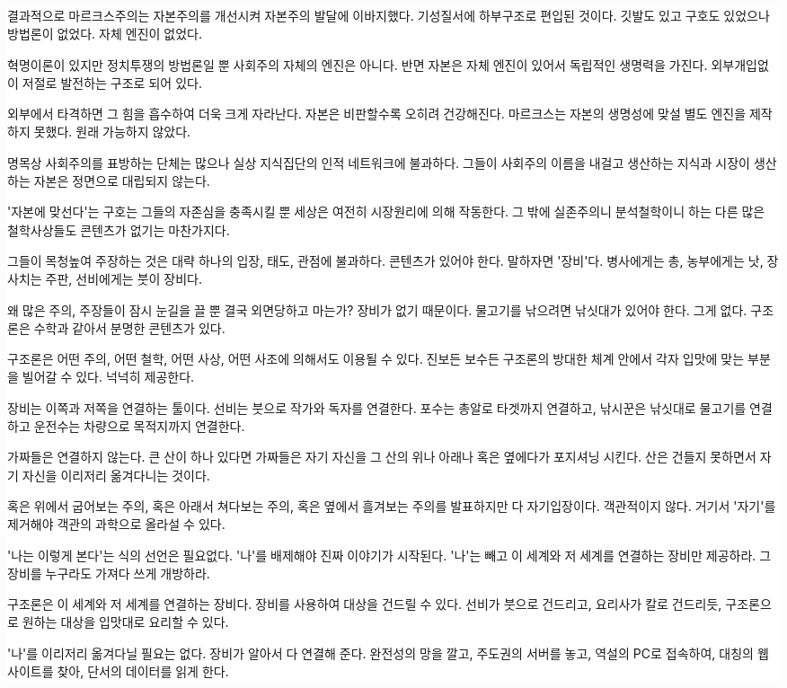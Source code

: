 

결과적으로 마르크스주의는 자본주의를 개선시켜 자본주의 발달에 이바지했다. 기성질서에 하부구조로 편입된 것이다. 깃발도 있고 구호도 있었으나 방법론이 없었다. 자체 엔진이 없었다.



혁명이론이 있지만 정치투쟁의 방법론일 뿐 사회주의 자체의 엔진은 아니다. 반면 자본은 자체 엔진이 있어서 독립적인 생명력을 가진다. 외부개입없이 저절로 발전하는 구조로 되어 있다. 



외부에서 타격하면 그 힘을 흡수하여 더욱 크게 자라난다. 자본은 비판할수록 오히려 건강해진다. 마르크스는 자본의 생명성에 맞설 별도 엔진을 제작하지 못했다. 원래 가능하지 않았다.



명목상 사회주의를 표방하는 단체는 많으나 실상 지식집단의 인적 네트워크에 불과하다. 그들이 사회주의 이름을 내걸고 생산하는 지식과 시장이 생산하는 자본은 정면으로 대립되지 않는다. 



'자본에 맞선다'는 구호는 그들의 자존심을 충족시킬 뿐 세상은 여전히 시장원리에 의해 작동한다. 그 밖에 실존주의니 분석철학이니 하는 다른 많은 철학사상들도 콘텐츠가 없기는 마찬가지다. 



그들이 목청높여 주장하는 것은 대략 하나의 입장, 태도, 관점에 불과하다. 콘텐츠가 있어야 한다. 말하자면 '장비'다. 병사에게는 총, 농부에게는 낫, 장사치는 주판, 선비에게는 붓이 장비다.



왜 많은 주의, 주장들이 잠시 눈길을 끌 뿐 결국 외면당하고 마는가? 장비가 없기 때문이다. 물고기를 낚으려면 낚싯대가 있어야 한다. 그게 없다. 구조론은 수학과 같아서 분명한 콘텐츠가 있다. 



구조론은 어떤 주의, 어떤 철학, 어떤 사상, 어떤 사조에 의해서도 이용될 수 있다. 진보든 보수든 구조론의 방대한 체계 안에서 각자 입맛에 맞는 부분을 빌어갈 수 있다. 넉넉히 제공한다.



장비는 이쪽과 저쪽을 연결하는 툴이다. 선비는 붓으로 작가와 독자를 연결한다. 포수는 총알로 타겟까지 연결하고, 낚시꾼은 낚싯대로 물고기를 연결하고 운전수는 차량으로 목적지까지 연결한다. 



가짜들은 연결하지 않는다. 큰 산이 하나 있다면 가짜들은 자기 자신을 그 산의 위나 아래나 혹은 옆에다가 포지셔닝 시킨다. 산은 건들지 못하면서 자기 자신을 이리저리 옮겨다니는 것이다. 



혹은 위에서 굽어보는 주의, 혹은 아래서 쳐다보는 주의, 혹은 옆에서 흘겨보는 주의를 발표하지만 다 자기입장이다. 객관적이지 않다. 거기서 '자기'를 제거해야 객관의 과학으로 올라설 수 있다.



'나는 이렇게 본다'는 식의 선언은 필요없다. '나'를 배제해야 진짜 이야기가 시작된다. '나'는 빼고 이 세계와 저 세계를 연결하는 장비만 제공하라. 그 장비를 누구라도 가져다 쓰게 개방하라.



구조론은 이 세계와 저 세계를 연결하는 장비다. 장비를 사용하여 대상을 건드릴 수 있다. 선비가 붓으로 건드리고, 요리사가 칼로 건드리듯, 구조론으로 원하는 대상을 입맛대로 요리할 수 있다.



'나'를 이리저리 옮겨다닐 필요는 없다. 장비가 알아서 다 연결해 준다. 완전성의 망을 깔고, 주도권의 서버를 놓고, 역설의 PC로 접속하여, 대칭의 웹사이트를 찾아, 단서의 데이터를 읽게 한다.

